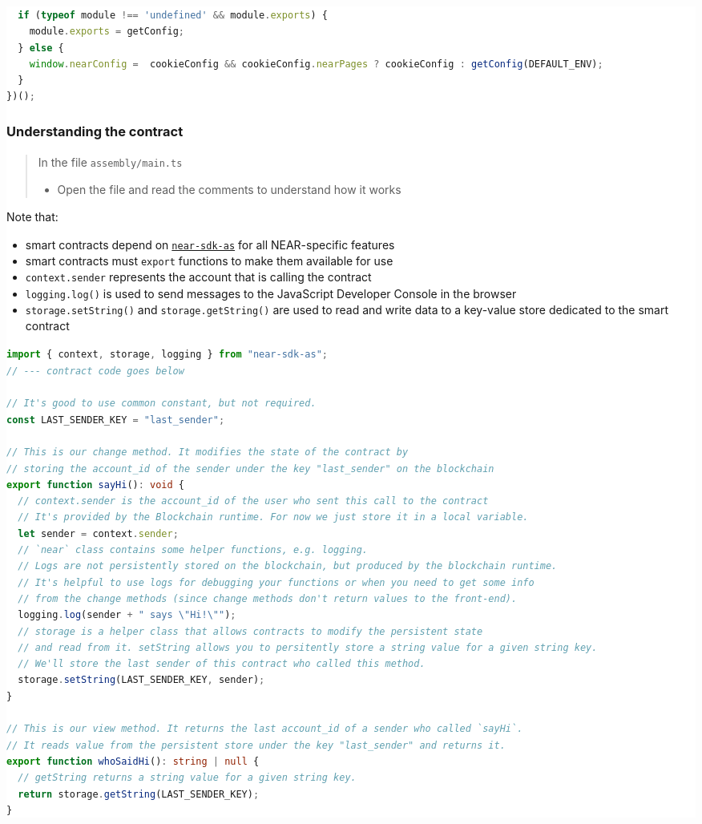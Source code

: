 ```js
  if (typeof module !== 'undefined' && module.exports) {
    module.exports = getConfig;
  } else {
    window.nearConfig =  cookieConfig && cookieConfig.nearPages ? cookieConfig : getConfig(DEFAULT_ENV);
  }
})();
```


### Understanding the contract

> In the file `assembly/main.ts`
> - Open the file and read the comments to understand how it works

Note that:
- smart contracts depend on [`near-sdk-as`](https://github.com/near/near-sdk-as) for all NEAR-specific features
- smart contracts must `export` functions to make them available for use
- `context.sender` represents the account that is calling the contract
- `logging.log()` is used to send messages to the JavaScript Developer Console in the browser
- `storage.setString()` and `storage.getString()` are used to read and write data to a key-value store dedicated to the smart contract

```ts
import { context, storage, logging } from "near-sdk-as";
// --- contract code goes below

// It's good to use common constant, but not required.
const LAST_SENDER_KEY = "last_sender";

// This is our change method. It modifies the state of the contract by
// storing the account_id of the sender under the key "last_sender" on the blockchain
export function sayHi(): void {
  // context.sender is the account_id of the user who sent this call to the contract
  // It's provided by the Blockchain runtime. For now we just store it in a local variable.
  let sender = context.sender;
  // `near` class contains some helper functions, e.g. logging.
  // Logs are not persistently stored on the blockchain, but produced by the blockchain runtime.
  // It's helpful to use logs for debugging your functions or when you need to get some info
  // from the change methods (since change methods don't return values to the front-end).
  logging.log(sender + " says \"Hi!\"");
  // storage is a helper class that allows contracts to modify the persistent state
  // and read from it. setString allows you to persitently store a string value for a given string key.
  // We'll store the last sender of this contract who called this method.
  storage.setString(LAST_SENDER_KEY, sender);
}

// This is our view method. It returns the last account_id of a sender who called `sayHi`.
// It reads value from the persistent store under the key "last_sender" and returns it.
export function whoSaidHi(): string | null {
  // getString returns a string value for a given string key.
  return storage.getString(LAST_SENDER_KEY);
}
```
